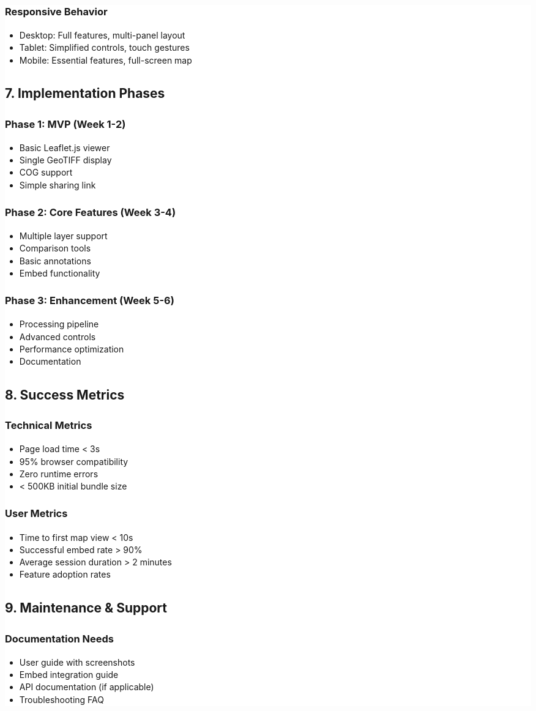 ### Responsive Behavior
- Desktop: Full features, multi-panel layout
- Tablet: Simplified controls, touch gestures
- Mobile: Essential features, full-screen map

## 7. Implementation Phases

### Phase 1: MVP (Week 1-2)
- Basic Leaflet.js viewer
- Single GeoTIFF display
- COG support
- Simple sharing link

### Phase 2: Core Features (Week 3-4)
- Multiple layer support
- Comparison tools
- Basic annotations
- Embed functionality

### Phase 3: Enhancement (Week 5-6)
- Processing pipeline
- Advanced controls
- Performance optimization
- Documentation

## 8. Success Metrics

### Technical Metrics
- Page load time < 3s
- 95% browser compatibility
- Zero runtime errors
- < 500KB initial bundle size

### User Metrics
- Time to first map view < 10s
- Successful embed rate > 90%
- Average session duration > 2 minutes
- Feature adoption rates

## 9. Maintenance & Support

### Documentation Needs
- User guide with screenshots
- Embed integration guide
- API documentation (if applicable)
- Troubleshooting FAQ
